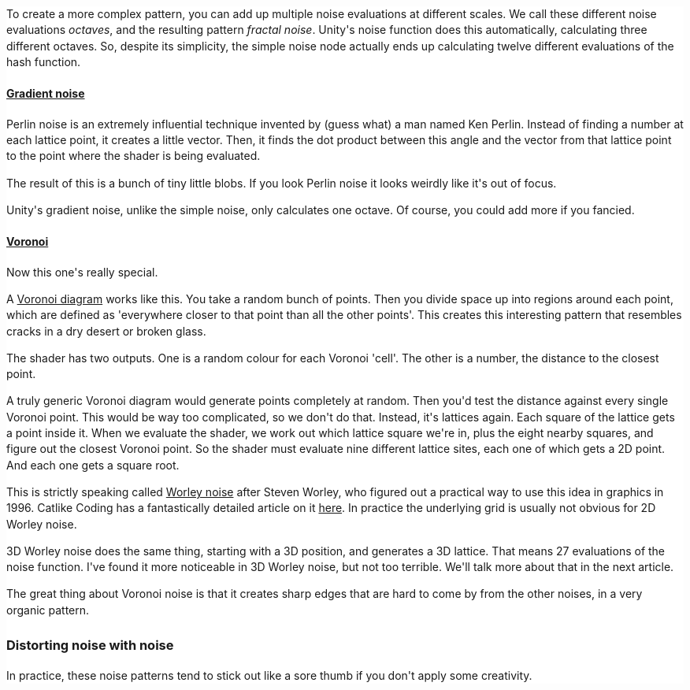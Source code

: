 To create a more complex pattern, you can add up multiple noise evaluations at different scales. We call these different noise evaluations <dfn>octaves</dfn>, and the resulting pattern <dfn>fractal noise</dfn>. Unity's noise function does this automatically, calculating three different octaves. So, despite its simplicity, the simple noise node actually ends up calculating twelve different evaluations of the hash function.

#### [Gradient noise](https://docs.unity3d.com/Packages/com.unity.shadergraph@16.0/manual/Gradient-Noise-Node.html)

Perlin noise is an extremely influential technique invented by (guess what) a man named Ken Perlin. Instead of finding a number at each lattice point, it creates a little vector. Then, it finds the dot product between this angle and the vector from that lattice point to the point where the shader is being evaluated.

The result of this is a bunch of tiny little blobs. If you look Perlin noise it looks weirdly like it's out of focus.

Unity's gradient noise, unlike the simple noise, only calculates one octave. Of course, you could add more if you fancied.

#### [Voronoi](https://docs.unity3d.com/Packages/com.unity.shadergraph@16.0/manual/Voronoi-Node.html)

Now this one's really special.

A [Voronoi diagram](https://en.wikipedia.org/wiki/Voronoi_diagram) works like this. You take a random bunch of points. Then you divide space up into regions around each point, which are defined as 'everywhere closer to that point than all the other points'. This creates this interesting pattern that resembles cracks in a dry desert or broken glass.

The shader has two outputs. One is a random colour for each Voronoi 'cell'. The other is a number, the distance to the closest point.

A truly generic Voronoi diagram would generate points completely at random. Then you'd test the distance against every single Voronoi point. This would be way too complicated, so we don't do that. Instead, it's lattices again. Each square of the lattice gets a point inside it. When we evaluate the shader, we work out which lattice square we're in, plus the eight nearby squares, and figure out the closest Voronoi point. So the shader must evaluate nine different lattice sites, each one of which gets a 2D point. And each one gets a square root.

This is strictly speaking called [Worley noise](https://en.wikipedia.org/wiki/Worley_noise) after Steven Worley, who figured out a practical way to use this idea in graphics in 1996. Catlike Coding has a fantastically detailed article on it [here](https://catlikecoding.com/unity/tutorials/pseudorandom-noise/voronoi-noise/). In practice the underlying grid is usually not obvious for 2D Worley noise.

3D Worley noise does the same thing, starting with a 3D position, and generates a 3D lattice. That means 27 evaluations of the noise function. I've found it more noticeable in 3D Worley noise, but not too terrible. We'll talk more about that in the next article.

The great thing about Voronoi noise is that it creates sharp edges that are hard to come by from the other noises, in a very organic pattern.

### Distorting noise with noise

In practice, these noise patterns tend to stick out like a sore thumb if you don't apply some creativity.
